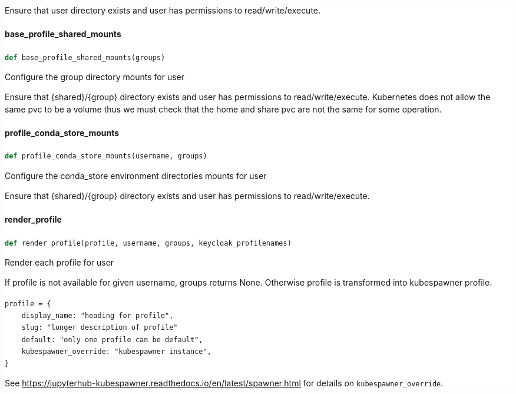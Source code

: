 Ensure that user directory exists and user has permissions to
read/write/execute.

<a id="qhub.qhub.template.stages.07-kubernetes-services.modules.kubernetes.services.jupyterhub.files.jupyterhub.03-profiles.base_profile_shared_mounts"></a>

#### base\_profile\_shared\_mounts

```python
def base_profile_shared_mounts(groups)
```

Configure the group directory mounts for user

Ensure that {shared}/{group} directory exists and user has
permissions to read/write/execute. Kubernetes does not allow the
same pvc to be a volume thus we must check that the home and share
pvc are not the same for some operation.

<a id="qhub.qhub.template.stages.07-kubernetes-services.modules.kubernetes.services.jupyterhub.files.jupyterhub.03-profiles.profile_conda_store_mounts"></a>

#### profile\_conda\_store\_mounts

```python
def profile_conda_store_mounts(username, groups)
```

Configure the conda_store environment directories mounts for
user

Ensure that {shared}/{group} directory exists and user has
permissions to read/write/execute.

<a id="qhub.qhub.template.stages.07-kubernetes-services.modules.kubernetes.services.jupyterhub.files.jupyterhub.03-profiles.render_profile"></a>

#### render\_profile

```python
def render_profile(profile, username, groups, keycloak_profilenames)
```

Render each profile for user

If profile is not available for given username, groups returns
None. Otherwise profile is transformed into kubespawner profile.

```
profile = {
    display_name: "heading for profile",
    slug: "longer description of profile"
    default: "only one profile can be default",
    kubespawner_override: "kubespawner instance",
}
```
See https://jupyterhub-kubespawner.readthedocs.io/en/latest/spawner.html for
details on `kubespawner_override`.
